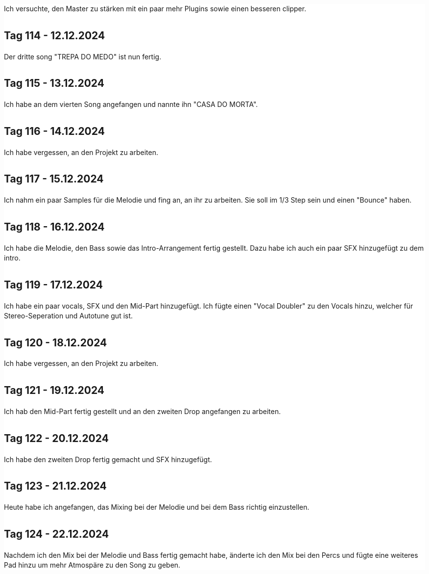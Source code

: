 Ich versuchte, den Master zu stärken mit ein paar mehr Plugins sowie einen besseren clipper.

## Tag 114 - 12.12.2024

Der dritte song "TREPA DO MEDO" ist nun fertig.

## Tag 115 - 13.12.2024

Ich habe an dem vierten Song angefangen und nannte ihn "CASA DO MORTA".

## Tag 116 - 14.12.2024

Ich habe vergessen, an den Projekt zu arbeiten.

## Tag 117 - 15.12.2024

Ich nahm ein paar Samples für die Melodie und fing an, an ihr zu arbeiten. Sie soll im 1/3 Step sein und einen "Bounce" haben.

## Tag 118 - 16.12.2024

Ich habe die Melodie, den Bass sowie das Intro-Arrangement fertig gestellt. Dazu habe ich auch ein paar SFX hinzugefügt zu dem intro.

## Tag 119 - 17.12.2024

Ich habe ein paar vocals, SFX und den Mid-Part hinzugefügt. Ich fügte einen "Vocal Doubler" zu den Vocals hinzu, welcher für Stereo-Seperation und Autotune gut ist.

## Tag 120 - 18.12.2024

Ich habe vergessen, an den Projekt zu arbeiten.

## Tag 121 - 19.12.2024

Ich hab den Mid-Part fertig gestellt und an den zweiten Drop angefangen zu arbeiten.

## Tag 122 - 20.12.2024

Ich habe den zweiten Drop fertig gemacht und SFX hinzugefügt.

## Tag 123 - 21.12.2024

Heute habe ich angefangen, das Mixing bei der Melodie und bei dem Bass richtig einzustellen.

## Tag 124 - 22.12.2024

Nachdem ich den Mix bei der Melodie und Bass fertig gemacht habe, änderte ich den Mix bei den Percs und fügte eine weiteres Pad hinzu um mehr Atmospäre zu den Song zu geben.
